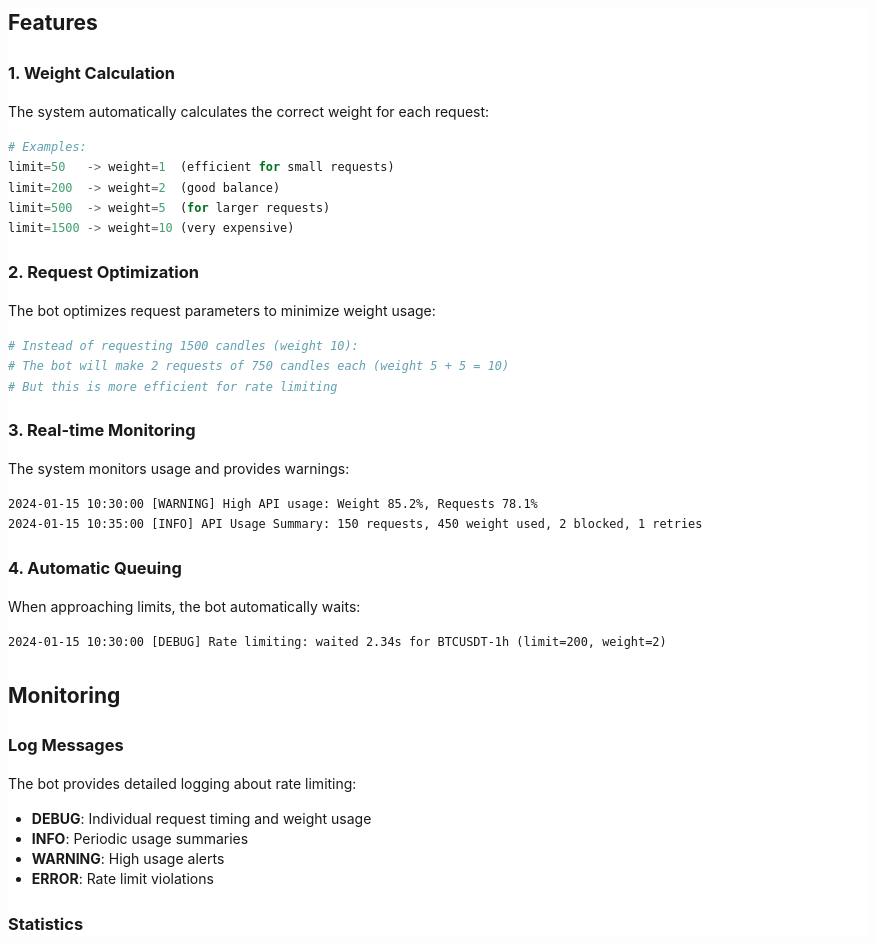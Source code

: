 ## Features

### 1. Weight Calculation

The system automatically calculates the correct weight for each request:

```python
# Examples:
limit=50   -> weight=1  (efficient for small requests)
limit=200  -> weight=2  (good balance)
limit=500  -> weight=5  (for larger requests)
limit=1500 -> weight=10 (very expensive)
```

### 2. Request Optimization

The bot optimizes request parameters to minimize weight usage:

```python
# Instead of requesting 1500 candles (weight 10):
# The bot will make 2 requests of 750 candles each (weight 5 + 5 = 10)
# But this is more efficient for rate limiting
```

### 3. Real-time Monitoring

The system monitors usage and provides warnings:

```
2024-01-15 10:30:00 [WARNING] High API usage: Weight 85.2%, Requests 78.1%
2024-01-15 10:35:00 [INFO] API Usage Summary: 150 requests, 450 weight used, 2 blocked, 1 retries
```

### 4. Automatic Queuing

When approaching limits, the bot automatically waits:

```
2024-01-15 10:30:00 [DEBUG] Rate limiting: waited 2.34s for BTCUSDT-1h (limit=200, weight=2)
```

## Monitoring

### Log Messages

The bot provides detailed logging about rate limiting:

- **DEBUG**: Individual request timing and weight usage
- **INFO**: Periodic usage summaries
- **WARNING**: High usage alerts
- **ERROR**: Rate limit violations

### Statistics

